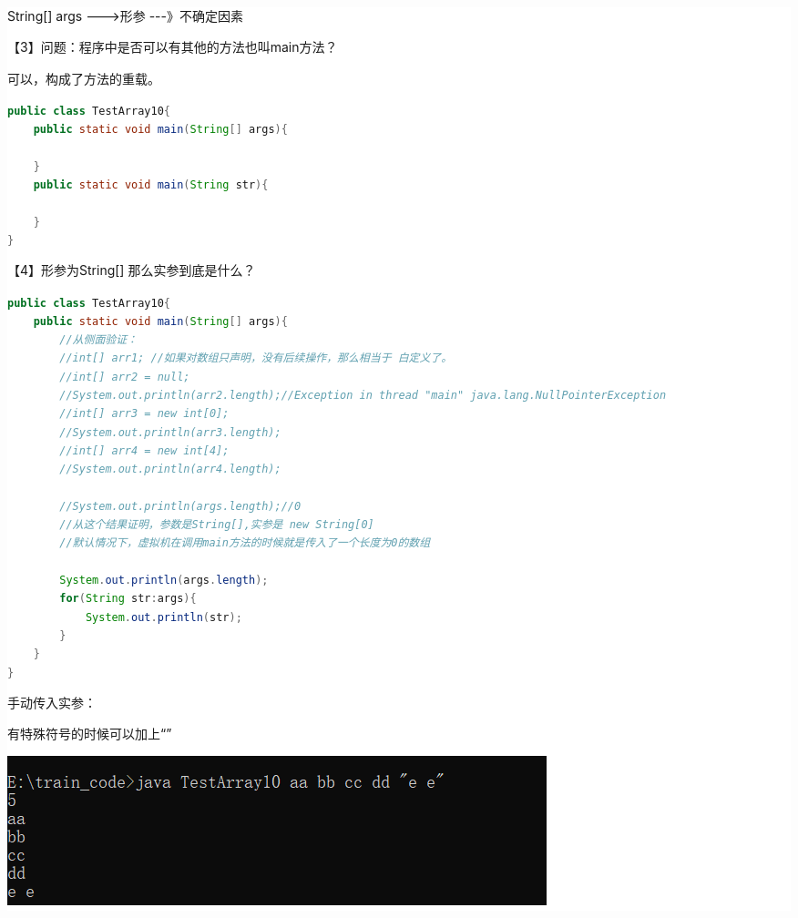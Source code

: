 String[] args ---\>形参 ---》不确定因素

【3】问题：程序中是否可以有其他的方法也叫main方法？

可以，构成了方法的重载。

```java
public class TestArray10{
    public static void main(String[] args){

    }
    public static void main(String str){

    }
}

```
【4】形参为String[] 那么实参到底是什么？

```java
public class TestArray10{
    public static void main(String[] args){
        //从侧面验证：
        //int[] arr1; //如果对数组只声明，没有后续操作，那么相当于 白定义了。
        //int[] arr2 = null;
        //System.out.println(arr2.length);//Exception in thread "main" java.lang.NullPointerException
        //int[] arr3 = new int[0];
        //System.out.println(arr3.length);
        //int[] arr4 = new int[4];
        //System.out.println(arr4.length);

        //System.out.println(args.length);//0
        //从这个结果证明，参数是String[],实参是 new String[0]
        //默认情况下，虚拟机在调用main方法的时候就是传入了一个长度为0的数组

        System.out.println(args.length);
        for(String str:args){
            System.out.println(str);
        }
    }
}

```
手动传入实参：

有特殊符号的时候可以加上“”

![](第6章_数组/d3da5aadcf3237a0ded3957e968da17a.png)
